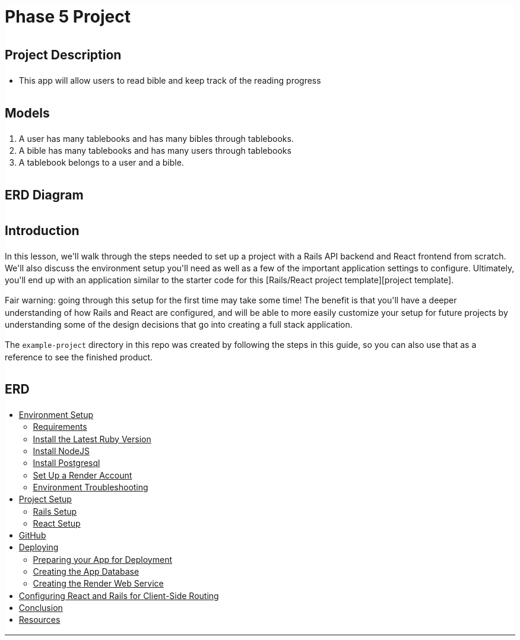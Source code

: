 # Phase 5 Project 

## Project Description 

- This app will allow users to read bible and keep track of the reading progress  

## Models 

1. A user has many tablebooks and has many bibles through tablebooks. 
2. A bible has many tablebooks and has many users through tablebooks
3. A tablebook belongs to a user and a bible. 

## ERD Diagram 

## Introduction

In this lesson, we'll walk through the steps needed to set up a project with a
Rails API backend and React frontend from scratch. We'll also discuss the
environment setup you'll need as well as a few of the important application
settings to configure. Ultimately, you'll end up with an application similar to
the starter code for this [Rails/React project template][project template].

Fair warning: going through this setup for the first time may take some time!
The benefit is that you'll have a deeper understanding of how Rails and React
are configured, and will be able to more easily customize your setup for future
projects by understanding some of the design decisions that go into creating a
full stack application.

The `example-project` directory in this repo was created by following the steps
in this guide, so you can also use that as a reference to see the finished
product.

## ERD 

- [Environment Setup](#environment-setup)
  - [Requirements](#requirements)
  - [Install the Latest Ruby Version](#install-the-latest-ruby-version)
  - [Install NodeJS](#install-nodejs)
  - [Install Postgresql](#install-postgresql)
  - [Set Up a Render Account](#set-up-a-render-account)
  - [Environment Troubleshooting](#environment-troubleshooting)
- [Project Setup](#project-setup)
  - [Rails Setup](#rails-setup)
  - [React Setup](#react-setup)
- [GitHub](#github)
- [Deploying](#deploying)
  - [Preparing your App for Deployment](#preparing-your-app-for-deployment)
  - [Creating the App Database](#creating-the-app-database)
  - [Creating the Render Web Service](#creating-the-render-web-service)
- [Configuring React and Rails for Client-Side Routing](#configuring-react-and-rails-for-client-side-routing)
- [Conclusion](#conclusion)
- [Resources](#resources)

---

[Render signup]: https://dashboard.render.com/register
[postgres downloads page]: https://postgresapp.com/downloads.html
[rails 7]: https://rubyonrails.org/2021/12/15/Rails-7-fulfilling-a-vision
[ams]: https://github.com/rails-api/active_model_serializers
[same site cookies]: https://web.dev/samesite-cookies-explained/
[multiple dbs]: https://render.com/docs/databases#multiple-databases-in-a-single-postgresql-instance
[psql]: https://www.postgresql.org/docs/current/app-psql.html
[proxy]: https://create-react-app.dev/docs/proxying-api-requests-in-development/
[getting started with rails]: https://render.com/docs/deploy-rails
[databases guide]: https://render.com/docs/databases